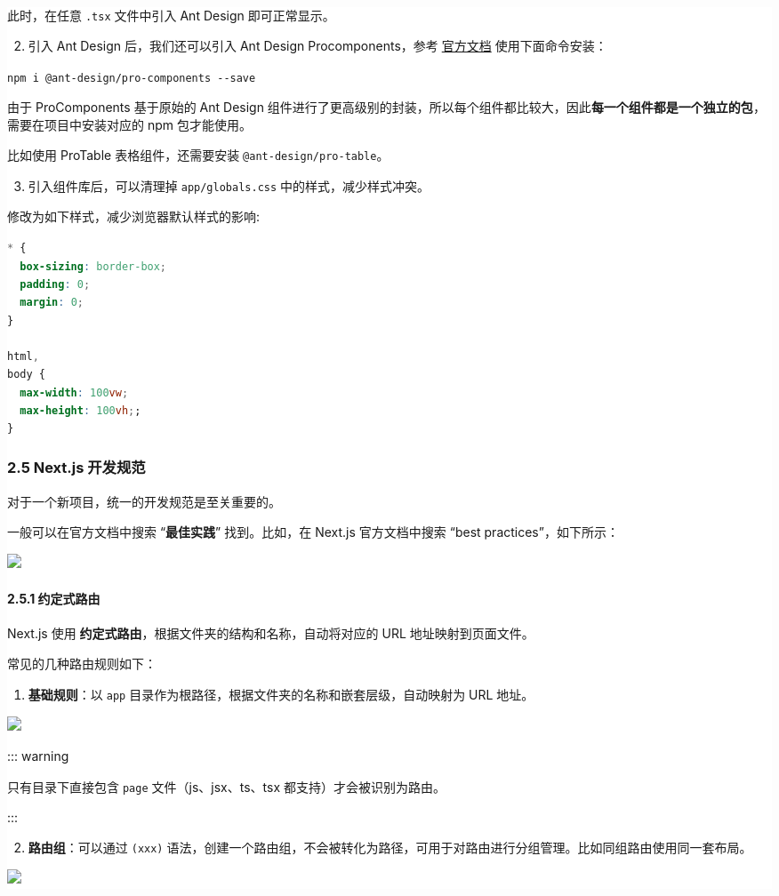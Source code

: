 此时，在任意 `.tsx` 文件中引入 Ant Design 即可正常显示。

2. 引入 Ant Design 后，我们还可以引入 Ant Design Procomponents，参考 [官方文档]() 使用下面命令安装：

```shell
npm i @ant-design/pro-components --save
```

由于 ProComponents 基于原始的 Ant Design 组件进行了更高级别的封装，所以每个组件都比较大，因此**每一个组件都是一个独立的包**，需要在项目中安装对应的 npm 包才能使用。

比如使用 ProTable 表格组件，还需要安装 `@ant-design/pro-table`。

3. 引入组件库后，可以清理掉 `app/globals.css` 中的样式，减少样式冲突。

修改为如下样式，减少浏览器默认样式的影响:

```css
* {
  box-sizing: border-box;
  padding: 0;
  margin: 0;
}

html,
body {
  max-width: 100vw;
  max-height: 100vh;;
}
```

### 2.5 Next.js 开发规范

对于一个新项目，统一的开发规范是至关重要的。

一般可以在官方文档中搜索 “**最佳实践**” 找到。比如，在 Next.js 官方文档中搜索 “best practices”，如下所示：

![](https://cloud.bytelighting.cn/f/pZ9UB/3.8.png)

#### 2.5.1 约定式路由

Next.js 使用 **约定式路由**，根据文件夹的结构和名称，自动将对应的 URL 地址映射到页面文件。

常见的几种路由规则如下：

1. **基础规则**：以 `app` 目录作为根路径，根据文件夹的名称和嵌套层级，自动映射为 URL 地址。

![](https://cloud.bytelighting.cn/f/kGWI5/3.9.png)

::: warning

只有目录下直接包含 `page` 文件（js、jsx、ts、tsx 都支持）才会被识别为路由。

:::

2. **路由组**：可以通过 `(xxx)` 语法，创建一个路由组，不会被转化为路径，可用于对路由进行分组管理。比如同组路由使用同一套布局。

![](https://cloud.bytelighting.cn/f/2kDhZ/3.10.png)
